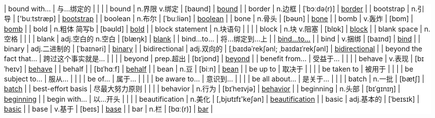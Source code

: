 | bound with…           | 与…绑定的                |                                   |                                                              |
| bound                 | n.界限 v.绑定            | [baʊnd]                           | [bound](http://dict.youdao.com/dictvoice?audio=bound&name=bound) |
| border                | n.边框                   | [ˈbɔːdə(r)]                       | [border](http://dict.youdao.com/dictvoice?audio=border&name=border) |
| bootstrap             | n.引导                   | ['buːtstræp]                      | [bootstrap](http://dict.youdao.com/dictvoice?audio=bootstrap&name=bootstrap) |
| boolean               | n.布尔                   | [ˈbuːliən]                        | [boolean](http://dict.youdao.com/dictvoice?audio=boolean&name=boolean) |
| bone                  | n.骨头                   | [bəʊn]                            | [bone](http://dict.youdao.com/dictvoice?audio=bone&name=bone) |
| bomb                  | v.轰炸                   | [bɒm]                             | [bomb](http://dict.youdao.com/dictvoice?audio=bomb&name=bomb) |
| bold                  | n.粗体 简写b             | [bəʊld]                           | [bold](http://dict.youdao.com/dictvoice?audio=bold&name=bold) |
| block statement       | n.块语句                 |                                   |                                                              |
| block                 | n.块 v.阻塞              | [blɒk]                            | [block](http://dict.youdao.com/dictvoice?audio=block&name=block) |
| blank space           | n.空格                   |                                   |                                                              |
| blank                 | adj.空白的 n.空白        | [blæŋk]                           | [blank](http://dict.youdao.com/dictvoice?audio=blank&name=blank) |
| bind…to…              | 将…绑定到…上             |                                   | [bind…to…](http://blog.zhaojishun.cn/articles/2020/01/20/&name=bind…to…) |
| bind                  | v.捆绑                   | [baɪnd]                           | [bind](http://dict.youdao.com/dictvoice?audio=bind&name=bind) |
| binary                | adj.二进制的             | [ˈbaɪnəri]                        | [binary](http://dict.youdao.com/dictvoice?audio=binary&name=binary) |
| bidirectional         | adj.双向的               | [ˌbaɪdəˈrekʃənl; ˌbaɪdaɪˈrekʃənl] | [bidirectional](http://dict.youdao.com/dictvoice?audio=bidirectional&name=bidirectional) |
| beyond the fact that… | 跨过这个事实就是…        |                                   |                                                              |
| beyond                | prep.超出                | [bɪˈjɒnd]                         | [beyond](http://dict.youdao.com/dictvoice?audio=beyond&name=beyond) |
| benefit from…         | 受益于…                  |                                   |                                                              |
| behave                | v.表现                   | [bɪˈheɪv]                         | [behave](http://dict.youdao.com/dictvoice?audio=behave&name=behave) |
| behalf                |                          | [bɪˈhɑːf]                         | [behalf](http://dict.youdao.com/dictvoice?audio=behalf&name=behalf) |
| bean                  | n.豆                     | [biːn]                            | [bean](http://dict.youdao.com/dictvoice?audio=bean&name=bean) |
| be up to              | 取决于                   |                                   |                                                              |
| be taken to           | 被用于                   |                                   |                                                              |
| be subject to…        | 服从…                    |                                   |                                                              |
| be of…                | 属于…                    |                                   |                                                              |
| be aware to…          | 意识到…                  |                                   |                                                              |
| be all about…         | 是关于…                  |                                   |                                                              |
| batch                 | n.一批                   | [bætʃ]                            | [batch](http://dict.youdao.com/dictvoice?audio=batch&name=batch) |
| best-effort basis     | 尽最大努力原则           |                                   |                                                              |
| behavior              | n.行为                   | [bɪˈheɪvjə]                       | [behavior](http://dict.youdao.com/dictvoice?audio=behavior&name=behavior) |
| beginning             | n.头部                   | [bɪˈɡɪnɪŋ]                        | [beginning](http://dict.youdao.com/dictvoice?audio=beginning&name=beginning) |
| begin with…           | 以…开头                  |                                   |                                                              |
| beautification        | n.美化                   | [,bjʊtɪfɪ'keʃən]                  | [beautification](http://dict.youdao.com/dictvoice?audio=beautification&name=beautification) |
| basic                 | adj.基本的               | [ˈbeɪsɪk]                         | [basic](http://dict.youdao.com/dictvoice?audio=basic&name=basic) |
| base                  | v.基于                   | [beɪs]                            | [base](http://dict.youdao.com/dictvoice?audio=base&name=base) |
| bar                   | n.栏                     | [bɑː(r)]                          | [bar](http://dict.youdao.com/dictvoice?audio=bar&name=bar)   |